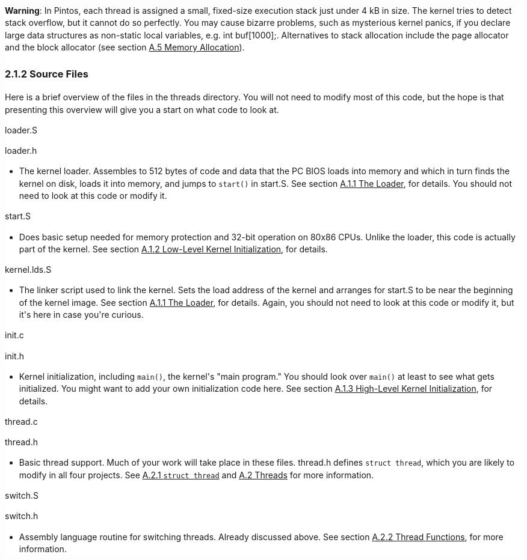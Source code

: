 **Warning**: In Pintos, each thread is assigned a small, fixed-size execution stack just under 4 kB in size. The kernel tries to detect stack overflow, but it cannot do so perfectly. You may cause bizarre problems, such as mysterious kernel panics, if you declare large data structures as non-static local variables, e.g. int buf\[1000\];. Alternatives to stack allocation include the page allocator and the block allocator (see section [A.5 Memory Allocation](https://web.stanford.edu/pintos_6.html#SEC111)).

### 2.1.2 Source Files

Here is a brief overview of the files in the threads directory. You will not need to modify most of this code, but the hope is that presenting this overview will give you a start on what code to look at.

loader.S

loader.h

* The kernel loader. Assembles to 512 bytes of code and data that the PC BIOS loads into memory and which in turn finds the kernel on disk, loads it into memory, and jumps to `start()` in start.S. See section [A.1.1 The Loader](https://web.stanford.edu/pintos_6.html#SEC92), for details. You should not need to look at this code or modify it.

start.S

* Does basic setup needed for memory protection and 32-bit operation on 80x86 CPUs. Unlike the loader, this code is actually part of the kernel. See section [A.1.2 Low-Level Kernel Initialization](https://web.stanford.edu/pintos_6.html#SEC93), for details.

kernel.lds.S

* The linker script used to link the kernel. Sets the load address of the kernel and arranges for start.S to be near the beginning of the kernel image. See section [A.1.1 The Loader](https://web.stanford.edu/pintos_6.html#SEC92), for details. Again, you should not need to look at this code or modify it, but it's here in case you're curious.

init.c

init.h

* Kernel initialization, including `main()`, the kernel's "main program." You should look over `main()` at least to see what gets initialized. You might want to add your own initialization code here. See section [A.1.3 High-Level Kernel Initialization](https://web.stanford.edu/pintos_6.html#SEC94), for details.

thread.c

thread.h

* Basic thread support. Much of your work will take place in these files. thread.h defines `struct thread`, which you are likely to modify in all four projects. See [A.2.1 `struct thread`](https://web.stanford.edu/pintos_6.html#SEC97) and [A.2 Threads](https://web.stanford.edu/pintos_6.html#SEC96) for more information.

switch.S

switch.h

* Assembly language routine for switching threads. Already discussed above. See section [A.2.2 Thread Functions](https://web.stanford.edu/pintos_6.html#SEC98), for more information.
